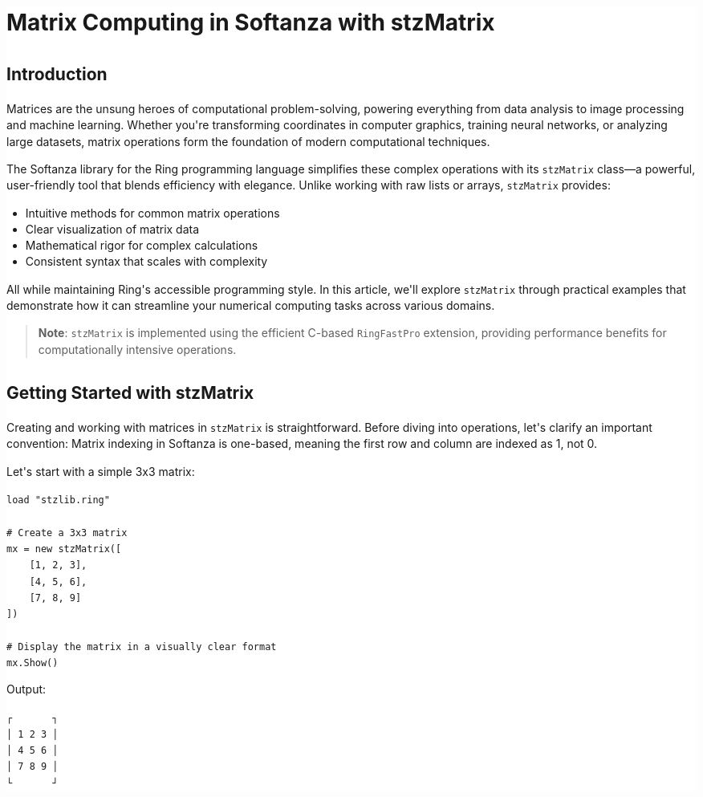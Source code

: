 # Matrix Computing in Softanza with stzMatrix

## Introduction

Matrices are the unsung heroes of computational problem-solving, powering everything from data analysis to image processing and machine learning. Whether you're transforming coordinates in computer graphics, training neural networks, or analyzing large datasets, matrix operations form the foundation of modern computational techniques.

The Softanza library for the Ring programming language simplifies these complex operations with its `stzMatrix` class—a powerful, user-friendly tool that blends efficiency with elegance. Unlike working with raw lists or arrays, `stzMatrix` provides:

- Intuitive methods for common matrix operations
- Clear visualization of matrix data
- Mathematical rigor for complex calculations
- Consistent syntax that scales with complexity

All while maintaining Ring's accessible programming style. In this article, we'll explore `stzMatrix` through practical examples that demonstrate how it can streamline your numerical computing tasks across various domains.

> **Note**: `stzMatrix` is implemented using the efficient C-based `RingFastPro` extension, providing performance benefits for computationally intensive operations.

## Getting Started with stzMatrix

Creating and working with matrices in `stzMatrix` is straightforward. Before diving into operations, let's clarify an important convention: Matrix indexing in Softanza is one-based, meaning the first row and column are indexed as 1, not 0.

Let's start with a simple 3x3 matrix:

```ring
load "stzlib.ring"

# Create a 3x3 matrix
mx = new stzMatrix([
    [1, 2, 3],
    [4, 5, 6],
    [7, 8, 9]
])

# Display the matrix in a visually clear format
mx.Show()
```

Output:

```
┌       ┐
│ 1 2 3 │
│ 4 5 6 │
│ 7 8 9 │
└       ┘
```
